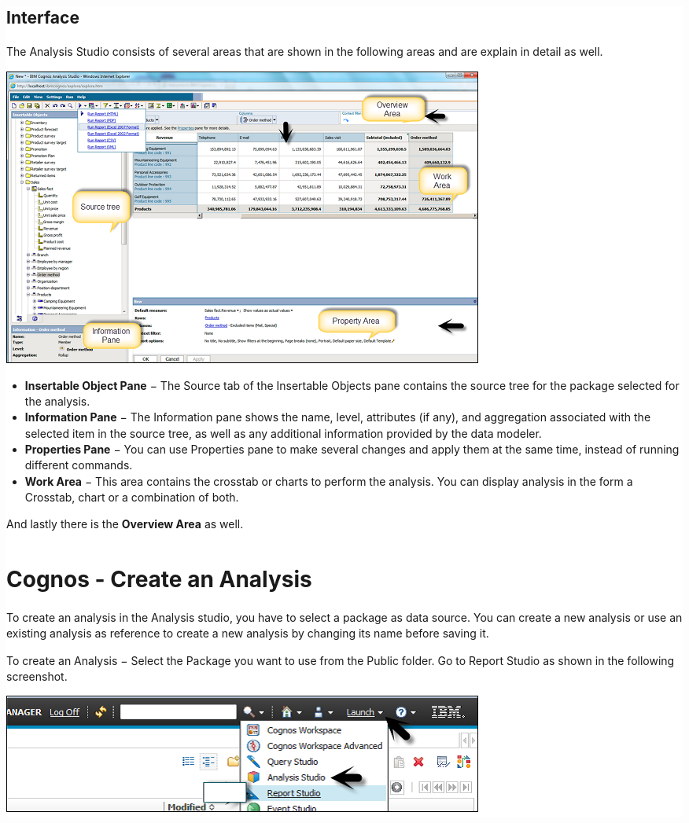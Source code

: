 ## Interface
The Analysis Studio consists of several areas that are shown in the following areas and are explain in detail as well.

![Interface](../cognos/images/interface.jpg)

   * **Insertable Object Pane** − The Source tab of the Insertable Objects pane contains the source tree for the package selected for the analysis.
   * **Information Pane** − The Information pane shows the name, level, attributes (if any), and aggregation associated with the selected item in the source tree, as well as any additional information provided by the data modeler.
   * **Properties Pane** − You can use Properties pane to make several changes and apply them at the same time, instead of running different commands.
   * **Work Area** − This area contains the crosstab or charts to perform the analysis. You can display analysis in the form a Crosstab, chart or a combination of both.

And lastly there is the **Overview Area** as well.

# Cognos - Create an Analysis
To create an analysis in the Analysis studio, you have to select a package as data source. You can create a new analysis or use an existing analysis as reference to create a new analysis by changing its name before saving it.

To create an Analysis − Select the Package you want to use from the Public folder. Go to Report Studio as shown in the following screenshot.

![Create an Analysis](../cognos/images/create_an_analysis.jpg)
